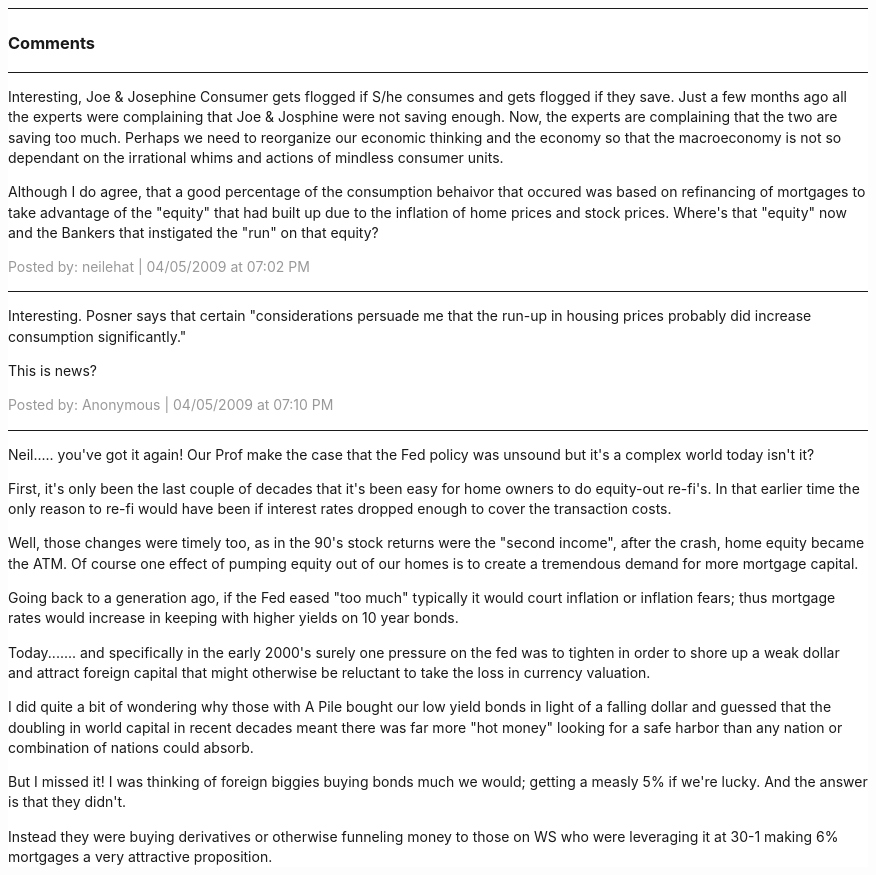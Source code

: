 

---

### Comments

---

Interesting, Joe & Josephine Consumer gets flogged if S/he consumes and gets flogged if they save. Just a few months ago all the experts were complaining that Joe & Josphine were not saving enough. Now, the experts are complaining that the two are saving too much. Perhaps we need to reorganize our economic thinking and the economy so that the macroeconomy is not so dependant on the irrational whims and actions of mindless consumer units. 

Although I do agree, that a good percentage of the consumption behaivor that occured was based on refinancing of mortgages to take advantage of the "equity" that had built up due to the inflation of home prices and stock prices. Where's that "equity" now and the Bankers that instigated the "run" on that equity?

<span style="color:#999">Posted by: neilehat | 04/05/2009 at 07:02 PM</span>

---

Interesting.  Posner says that certain "considerations persuade me that the run-up in housing prices probably did increase consumption significantly."

This is news?

<span style="color:#999">Posted by: Anonymous | 04/05/2009 at 07:10 PM</span>

---

Neil..... you've got it again!  Our Prof make the case that the Fed policy was unsound but it's a complex world today isn't it?

First, it's only been the last couple of decades that it's been easy for home owners to do equity-out re-fi's. In that earlier time the only reason to re-fi would have been if interest rates dropped enough to cover the transaction costs.

Well, those changes were timely too, as in the 90's stock returns were the "second income", after the crash, home equity became the ATM.  Of course one effect of pumping equity out of our homes is to create a tremendous demand for more mortgage capital.  

Going back to a generation ago, if the  Fed eased "too much" typically it would court inflation or inflation fears; thus mortgage rates would increase in keeping with higher yields on 10 year bonds. 

Today....... and specifically in the early 2000's surely one pressure on the fed was to tighten in order to shore up a weak dollar and attract foreign capital that might otherwise be reluctant to take the loss in currency valuation.  

I did quite a bit of wondering why those with A Pile bought our low yield bonds in light of a falling dollar and guessed that the doubling in world capital in recent decades meant there was far more "hot money" looking for a safe harbor than any nation or combination of nations could absorb.

But I missed it!  I was thinking of foreign biggies buying bonds much we would; getting a measly 5% if we're lucky. And the answer is that they didn't. 

Instead they were buying derivatives or otherwise funneling money to those on WS who were leveraging it at 30-1 making 6% mortgages a very attractive proposition.  
